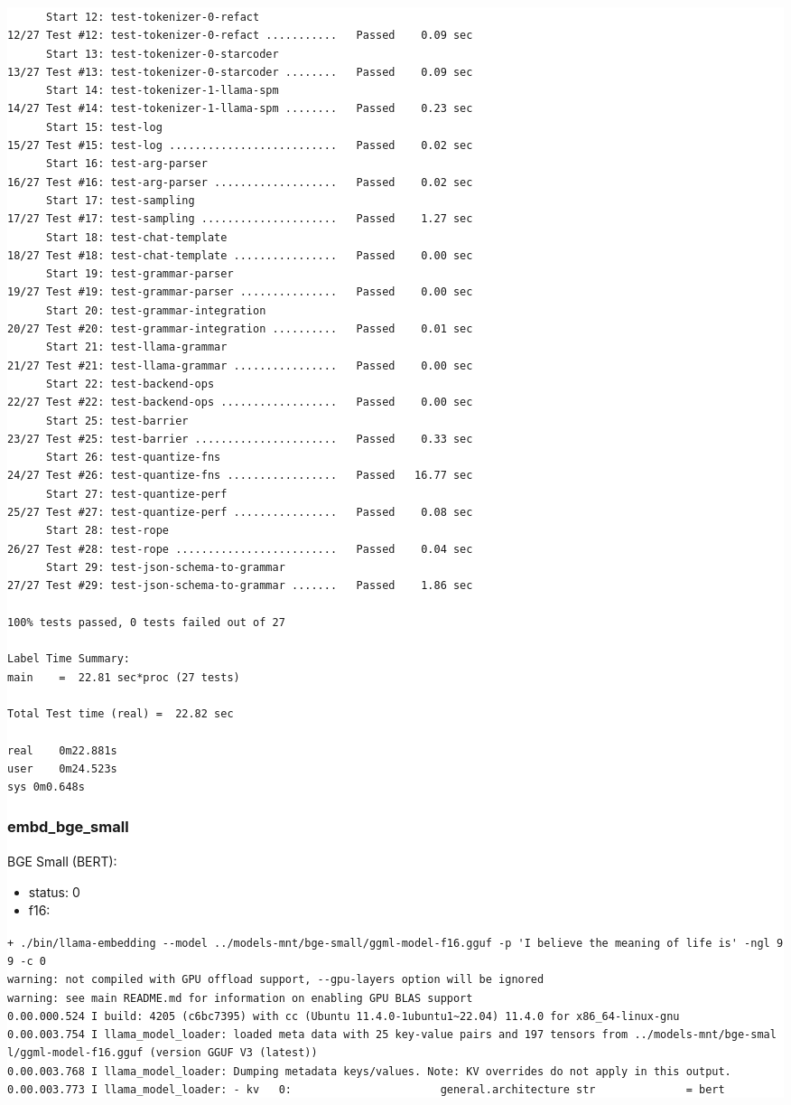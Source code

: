 ```
      Start 12: test-tokenizer-0-refact
12/27 Test #12: test-tokenizer-0-refact ...........   Passed    0.09 sec
      Start 13: test-tokenizer-0-starcoder
13/27 Test #13: test-tokenizer-0-starcoder ........   Passed    0.09 sec
      Start 14: test-tokenizer-1-llama-spm
14/27 Test #14: test-tokenizer-1-llama-spm ........   Passed    0.23 sec
      Start 15: test-log
15/27 Test #15: test-log ..........................   Passed    0.02 sec
      Start 16: test-arg-parser
16/27 Test #16: test-arg-parser ...................   Passed    0.02 sec
      Start 17: test-sampling
17/27 Test #17: test-sampling .....................   Passed    1.27 sec
      Start 18: test-chat-template
18/27 Test #18: test-chat-template ................   Passed    0.00 sec
      Start 19: test-grammar-parser
19/27 Test #19: test-grammar-parser ...............   Passed    0.00 sec
      Start 20: test-grammar-integration
20/27 Test #20: test-grammar-integration ..........   Passed    0.01 sec
      Start 21: test-llama-grammar
21/27 Test #21: test-llama-grammar ................   Passed    0.00 sec
      Start 22: test-backend-ops
22/27 Test #22: test-backend-ops ..................   Passed    0.00 sec
      Start 25: test-barrier
23/27 Test #25: test-barrier ......................   Passed    0.33 sec
      Start 26: test-quantize-fns
24/27 Test #26: test-quantize-fns .................   Passed   16.77 sec
      Start 27: test-quantize-perf
25/27 Test #27: test-quantize-perf ................   Passed    0.08 sec
      Start 28: test-rope
26/27 Test #28: test-rope .........................   Passed    0.04 sec
      Start 29: test-json-schema-to-grammar
27/27 Test #29: test-json-schema-to-grammar .......   Passed    1.86 sec

100% tests passed, 0 tests failed out of 27

Label Time Summary:
main    =  22.81 sec*proc (27 tests)

Total Test time (real) =  22.82 sec

real	0m22.881s
user	0m24.523s
sys	0m0.648s
```
### embd_bge_small

BGE Small (BERT):
- status: 0
- f16: 
```
+ ./bin/llama-embedding --model ../models-mnt/bge-small/ggml-model-f16.gguf -p 'I believe the meaning of life is' -ngl 99 -c 0
warning: not compiled with GPU offload support, --gpu-layers option will be ignored
warning: see main README.md for information on enabling GPU BLAS support
0.00.000.524 I build: 4205 (c6bc7395) with cc (Ubuntu 11.4.0-1ubuntu1~22.04) 11.4.0 for x86_64-linux-gnu
0.00.003.754 I llama_model_loader: loaded meta data with 25 key-value pairs and 197 tensors from ../models-mnt/bge-small/ggml-model-f16.gguf (version GGUF V3 (latest))
0.00.003.768 I llama_model_loader: Dumping metadata keys/values. Note: KV overrides do not apply in this output.
0.00.003.773 I llama_model_loader: - kv   0:                       general.architecture str              = bert
```